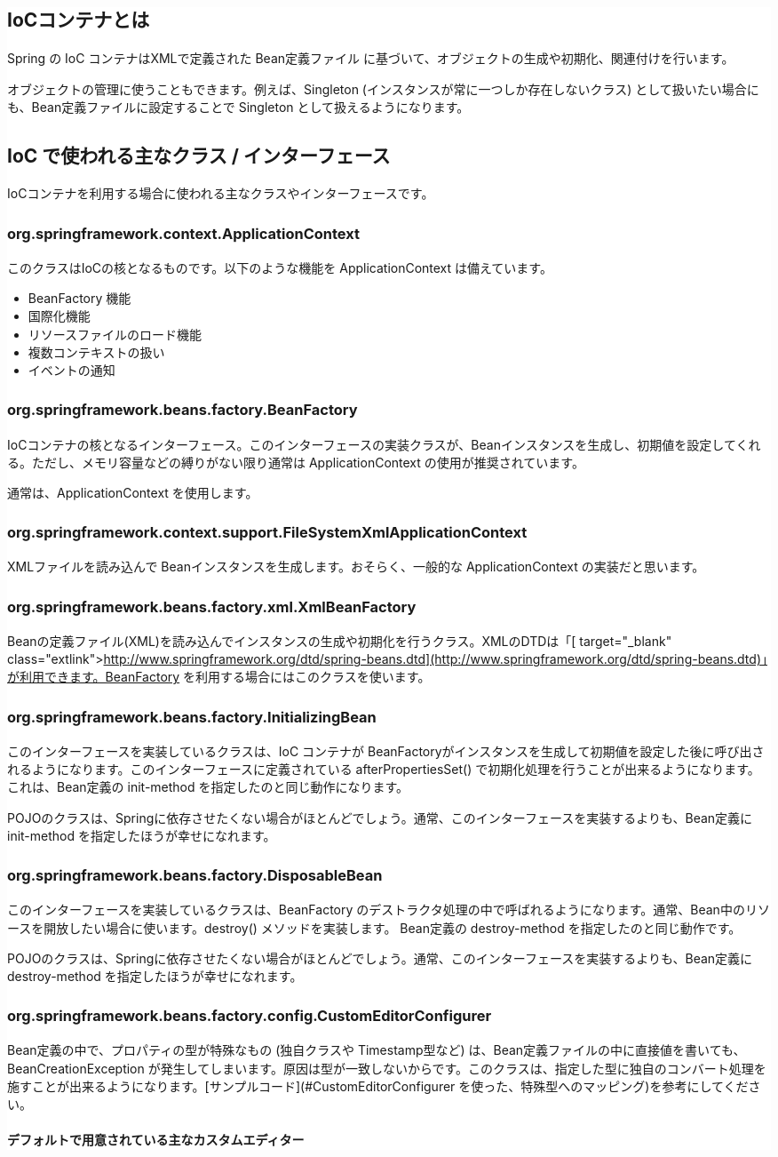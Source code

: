 <h2 id="IoCコンテナとは">IoCコンテナとは</h2>

Spring の IoC コンテナはXMLで定義された Bean定義ファイル に基づいて、オブジェクトの生成や初期化、関連付けを行います。

オブジェクトの管理に使うこともできます。例えば、Singleton (インスタンスが常に一つしか存在しないクラス) として扱いたい場合にも、Bean定義ファイルに設定することで Singleton として扱えるようになります。

<h2 id="IoC で使われる主なクラス / インターフェース">IoC で使われる主なクラス / インターフェース</h2>

IoCコンテナを利用する場合に使われる主なクラスやインターフェースです。

<h3>org.springframework.context.ApplicationContext</h3>

このクラスはIoCの核となるものです。以下のような機能を ApplicationContext は備えています。

<ul><li>BeanFactory 機能</li>
<li>国際化機能</li>
<li>リソースファイルのロード機能</li>
<li>複数コンテキストの扱い</li>
<li>イベントの通知</li>
</ul>

<h3>org.springframework.beans.factory.BeanFactory</h3>

IoCコンテナの核となるインターフェース。このインターフェースの実装クラスが、Beanインスタンスを生成し、初期値を設定してくれる。ただし、メモリ容量などの縛りがない限り通常は ApplicationContext の使用が推奨されています。

通常は、ApplicationContext を使用します。

<h3>org.springframework.context.support.FileSystemXmlApplicationContext</h3>

XMLファイルを読み込んで Beanインスタンスを生成します。おそらく、一般的な ApplicationContext の実装だと思います。

<h3>org.springframework.beans.factory.xml.XmlBeanFactory</h3>

Beanの定義ファイル(XML)を読み込んでインスタンスの生成や初期化を行うクラス。XMLのDTDは「[ target="_blank" class="extlink">http://www.springframework.org/dtd/spring-beans.dtd](http://www.springframework.org/dtd/spring-beans.dtd)」が利用できます。BeanFactory を利用する場合にはこのクラスを使います。

<h3>org.springframework.beans.factory.InitializingBean</h3>

このインターフェースを実装しているクラスは、IoC コンテナが BeanFactoryがインスタンスを生成して初期値を設定した後に呼び出されるようになります。このインターフェースに定義されている afterPropertiesSet() で初期化処理を行うことが出来るようになります。これは、Bean定義の init-method を指定したのと同じ動作になります。

POJOのクラスは、Springに依存させたくない場合がほとんどでしょう。通常、このインターフェースを実装するよりも、Bean定義に init-method を指定したほうが幸せになれます。

<h3>org.springframework.beans.factory.DisposableBean</h3>

このインターフェースを実装しているクラスは、BeanFactory のデストラクタ処理の中で呼ばれるようになります。通常、Bean中のリソースを開放したい場合に使います。destroy() メソッドを実装します。 Bean定義の destroy-method を指定したのと同じ動作です。

POJOのクラスは、Springに依存させたくない場合がほとんどでしょう。通常、このインターフェースを実装するよりも、Bean定義に destroy-method を指定したほうが幸せになれます。

<h3>org.springframework.beans.factory.config.CustomEditorConfigurer</h3>

Bean定義の中で、プロパティの型が特殊なもの (独自クラスや Timestamp型など) は、Bean定義ファイルの中に直接値を書いても、BeanCreationException が発生してしまいます。原因は型が一致しないからです。このクラスは、指定した型に独自のコンバート処理を施すことが出来るようになります。[サンプルコード](#CustomEditorConfigurer を使った、特殊型へのマッピング)を参考にしてください。

<section>

<h4>デフォルトで用意されている主なカスタムエディター</h4>
